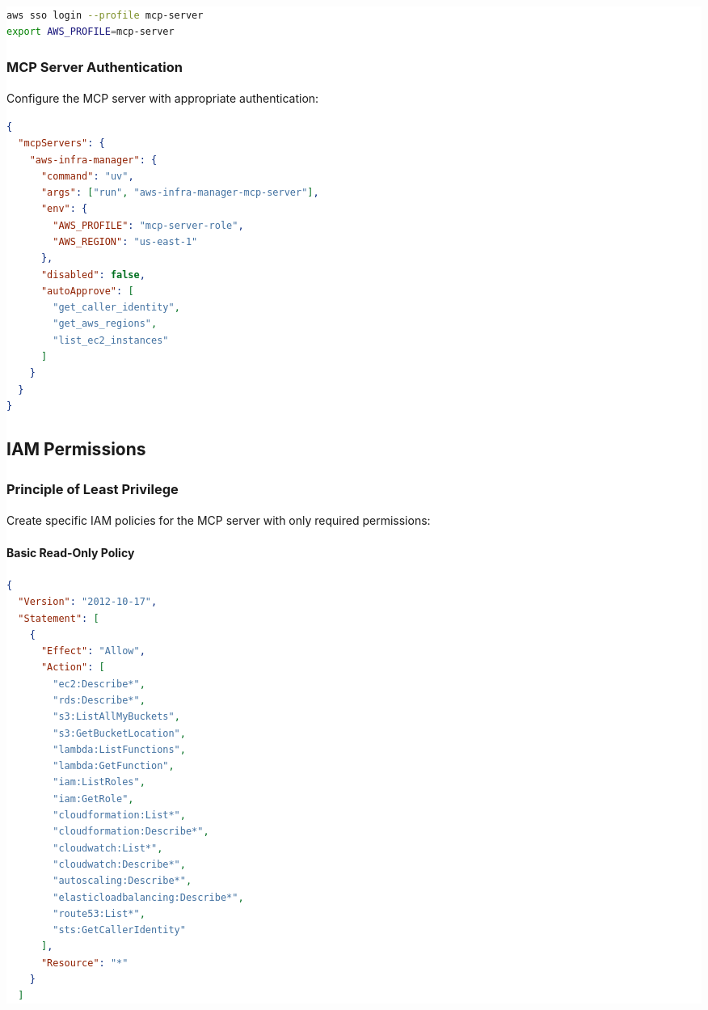 ```bash
aws sso login --profile mcp-server
export AWS_PROFILE=mcp-server
```

### MCP Server Authentication

Configure the MCP server with appropriate authentication:

```json
{
  "mcpServers": {
    "aws-infra-manager": {
      "command": "uv",
      "args": ["run", "aws-infra-manager-mcp-server"],
      "env": {
        "AWS_PROFILE": "mcp-server-role",
        "AWS_REGION": "us-east-1"
      },
      "disabled": false,
      "autoApprove": [
        "get_caller_identity",
        "get_aws_regions",
        "list_ec2_instances"
      ]
    }
  }
}
```

## IAM Permissions

### Principle of Least Privilege

Create specific IAM policies for the MCP server with only required permissions:

#### Basic Read-Only Policy

```json
{
  "Version": "2012-10-17",
  "Statement": [
    {
      "Effect": "Allow",
      "Action": [
        "ec2:Describe*",
        "rds:Describe*",
        "s3:ListAllMyBuckets",
        "s3:GetBucketLocation",
        "lambda:ListFunctions",
        "lambda:GetFunction",
        "iam:ListRoles",
        "iam:GetRole",
        "cloudformation:List*",
        "cloudformation:Describe*",
        "cloudwatch:List*",
        "cloudwatch:Describe*",
        "autoscaling:Describe*",
        "elasticloadbalancing:Describe*",
        "route53:List*",
        "sts:GetCallerIdentity"
      ],
      "Resource": "*"
    }
  ]
```
